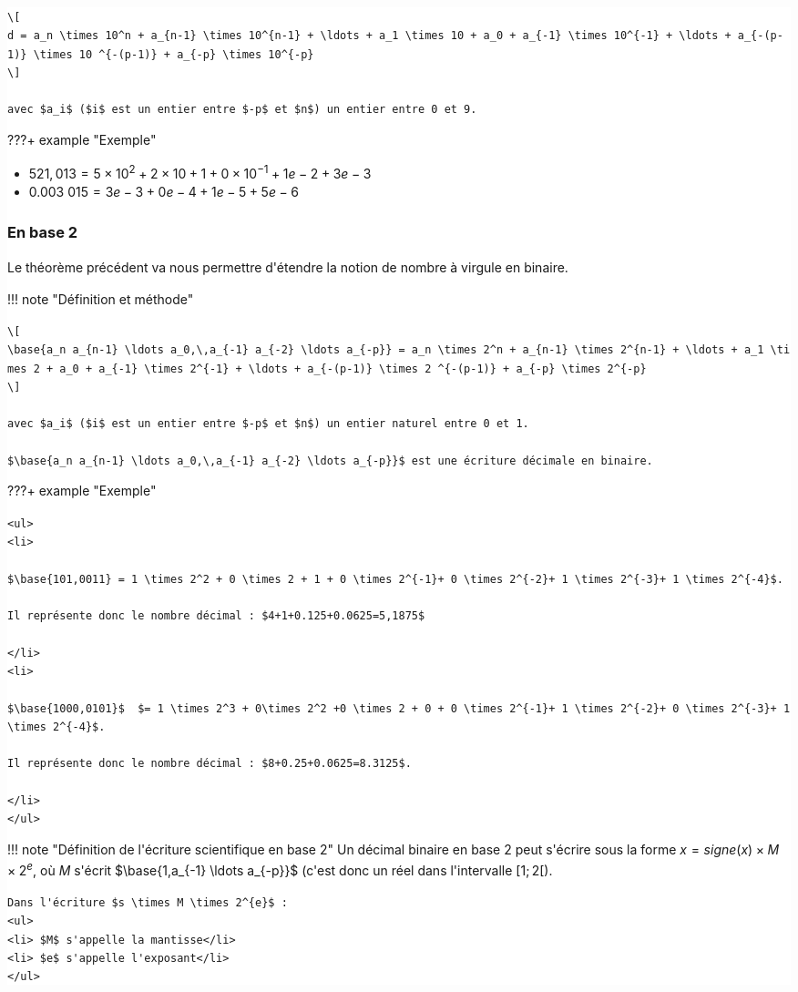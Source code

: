     \[
    d = a_n \times 10^n + a_{n-1} \times 10^{n-1} + \ldots + a_1 \times 10 + a_0 + a_{-1} \times 10^{-1} + \ldots + a_{-(p-1)} \times 10 ^{-(p-1)} + a_{-p} \times 10^{-p}
    \]

    avec $a_i$ ($i$ est un entier entre $-p$ et $n$) un entier entre 0 et 9.
 

???+ example "Exemple"
    <ul>
    <li> $521,013=5 \times 10^2 + 2 \times 10 + 1 + 0 \times 10^{-1}+1e-2 +3e-3$</li>
    <li> $0.003\ 015= 3e-3+0e-4+1e-5+5e-6$</li>
    </ul>
 

### En base 2

Le théorème précédent va nous permettre d'étendre la notion de nombre à virgule en binaire.

!!! note "Définition et méthode"

    \[
    \base{a_n a_{n-1} \ldots a_0,\,a_{-1} a_{-2} \ldots a_{-p}} = a_n \times 2^n + a_{n-1} \times 2^{n-1} + \ldots + a_1 \times 2 + a_0 + a_{-1} \times 2^{-1} + \ldots + a_{-(p-1)} \times 2 ^{-(p-1)} + a_{-p} \times 2^{-p}
    \]

    avec $a_i$ ($i$ est un entier entre $-p$ et $n$) un entier naturel entre 0 et 1.
    
    $\base{a_n a_{n-1} \ldots a_0,\,a_{-1} a_{-2} \ldots a_{-p}}$ est une écriture décimale en binaire.
 
???+ example "Exemple"
    
    <ul>
    <li> 
    
    $\base{101,0011} = 1 \times 2^2 + 0 \times 2 + 1 + 0 \times 2^{-1}+ 0 \times 2^{-2}+ 1 \times 2^{-3}+ 1 \times 2^{-4}$.
    
    Il représente donc le nombre décimal : $4+1+0.125+0.0625=5,1875$ 
    
    </li>
    <li> 
    
    $\base{1000,0101}$  $= 1 \times 2^3 + 0\times 2^2 +0 \times 2 + 0 + 0 \times 2^{-1}+ 1 \times 2^{-2}+ 0 \times 2^{-3}+ 1 \times 2^{-4}$.
    
    Il représente donc le nombre décimal : $8+0.25+0.0625=8.3125$.
    
    </li>
    </ul>
 

!!! note "Définition de l'écriture scientifique en base 2"
    Un décimal binaire en base 2 peut s'écrire sous la forme $x= signe(x) \times M \times 2^{e}$, où $M$ s'écrit $\base{1,a_{-1} \ldots a_{-p}}$ (c'est donc un réel dans l'intervalle $[1;2[$).

    Dans l'écriture $s \times M \times 2^{e}$ :
    <ul>
    <li> $M$ s'appelle la mantisse</li>
    <li> $e$ s'appelle l'exposant</li>
    </ul>
 
